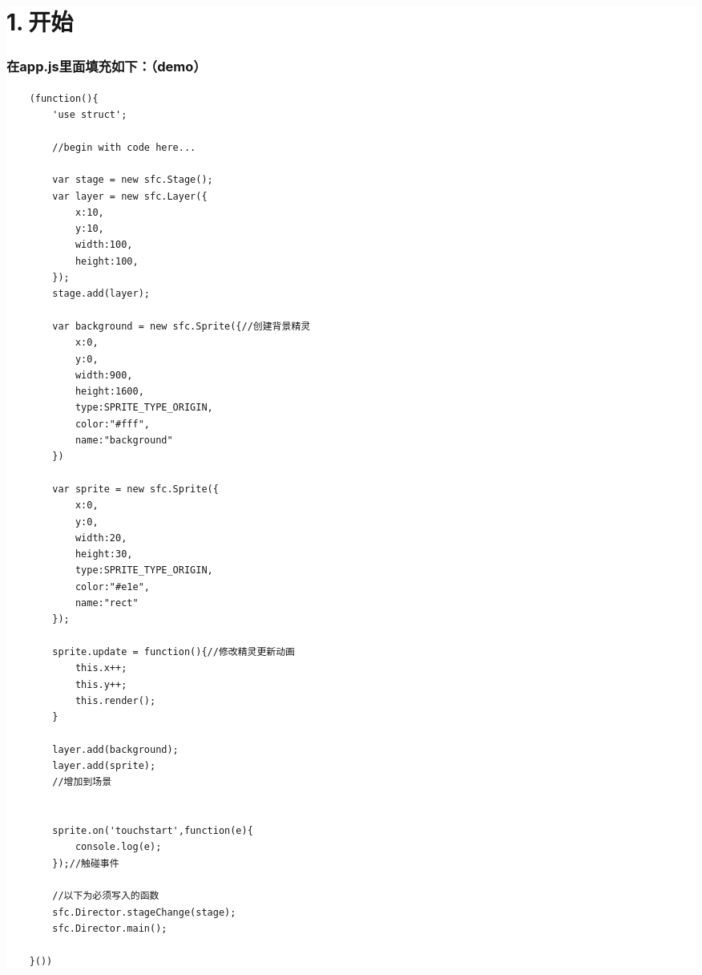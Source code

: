 # 1. 开始

### 在app.js里面填充如下：（demo）
```
	(function(){
		'use struct';

		//begin with code here...

		var stage = new sfc.Stage();
		var layer = new sfc.Layer({
			x:10,
			y:10,
			width:100,
			height:100,
		});
		stage.add(layer);

		var background = new sfc.Sprite({//创建背景精灵
			x:0,
			y:0,
			width:900,
			height:1600,
			type:SPRITE_TYPE_ORIGIN,
			color:"#fff",
			name:"background"
		})

		var sprite = new sfc.Sprite({
			x:0,
			y:0,
			width:20,
			height:30,
			type:SPRITE_TYPE_ORIGIN,
			color:"#e1e",
			name:"rect"
		});

		sprite.update = function(){//修改精灵更新动画
			this.x++;
			this.y++;
			this.render();
		}

		layer.add(background);
		layer.add(sprite);
		//增加到场景


		sprite.on('touchstart',function(e){
			console.log(e);
		});//触碰事件

		//以下为必须写入的函数
		sfc.Director.stageChange(stage);
		sfc.Director.main();

	}())
```
